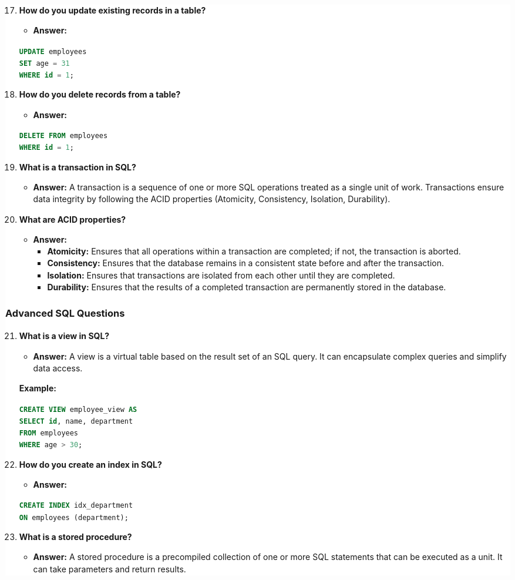17. **How do you update existing records in a table?**
    - **Answer:**
    ```sql
    UPDATE employees 
    SET age = 31 
    WHERE id = 1;
    ```

18. **How do you delete records from a table?**
    - **Answer:**
    ```sql
    DELETE FROM employees 
    WHERE id = 1;
    ```

19. **What is a transaction in SQL?**
    - **Answer:** A transaction is a sequence of one or more SQL operations treated as a single unit of work. Transactions ensure data integrity by following the ACID properties (Atomicity, Consistency, Isolation, Durability).

20. **What are ACID properties?**
    - **Answer:**
      - **Atomicity:** Ensures that all operations within a transaction are completed; if not, the transaction is aborted.
      - **Consistency:** Ensures that the database remains in a consistent state before and after the transaction.
      - **Isolation:** Ensures that transactions are isolated from each other until they are completed.
      - **Durability:** Ensures that the results of a completed transaction are permanently stored in the database.

### Advanced SQL Questions

21. **What is a view in SQL?**
    - **Answer:** A view is a virtual table based on the result set of an SQL query. It can encapsulate complex queries and simplify data access.

    **Example:**
    ```sql
    CREATE VIEW employee_view AS 
    SELECT id, name, department 
    FROM employees 
    WHERE age > 30;
    ```

22. **How do you create an index in SQL?**
    - **Answer:**
    ```sql
    CREATE INDEX idx_department 
    ON employees (department);
    ```

23. **What is a stored procedure?**
    - **Answer:** A stored procedure is a precompiled collection of one or more SQL statements that can be executed as a unit. It can take parameters and return results.
